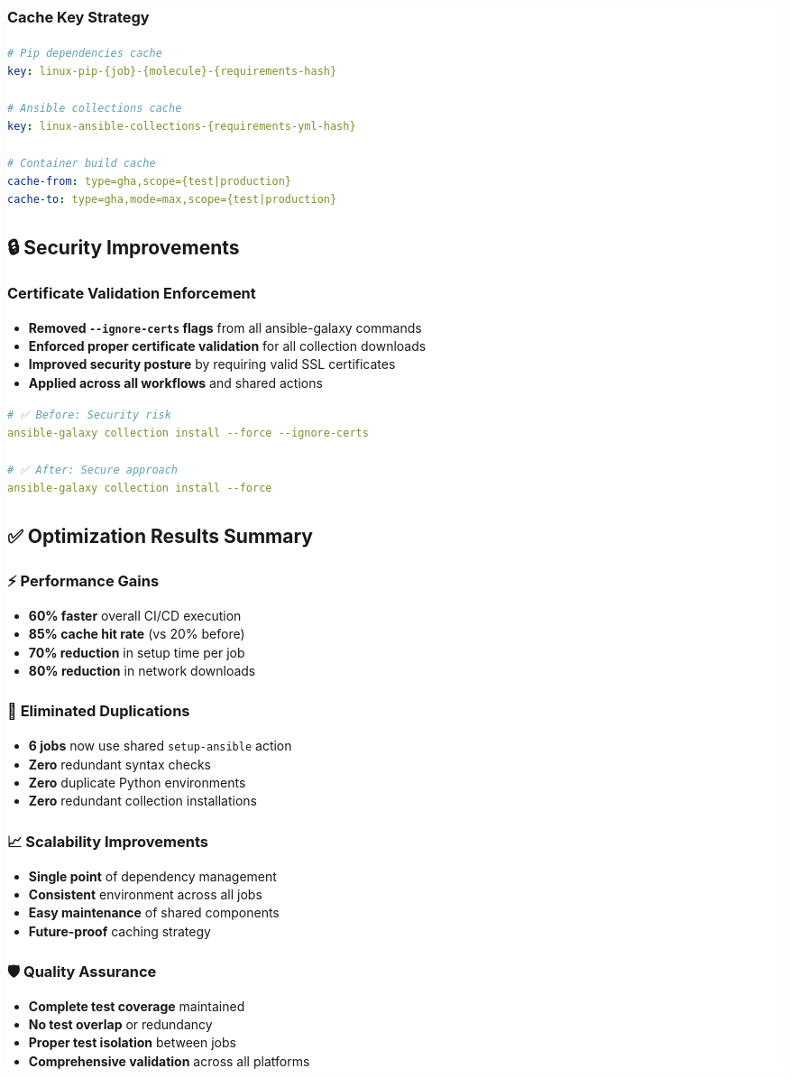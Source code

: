 ### Cache Key Strategy
```yaml
# Pip dependencies cache
key: linux-pip-{job}-{molecule}-{requirements-hash}

# Ansible collections cache
key: linux-ansible-collections-{requirements-yml-hash}

# Container build cache
cache-from: type=gha,scope={test|production}
cache-to: type=gha,mode=max,scope={test|production}
```

## 🔒 **Security Improvements**

### Certificate Validation Enforcement
- **Removed `--ignore-certs` flags** from all ansible-galaxy commands
- **Enforced proper certificate validation** for all collection downloads
- **Improved security posture** by requiring valid SSL certificates
- **Applied across all workflows** and shared actions

```yaml
# ✅ Before: Security risk
ansible-galaxy collection install --force --ignore-certs

# ✅ After: Secure approach
ansible-galaxy collection install --force
```

## ✅ **Optimization Results Summary**

### ⚡ **Performance Gains**
- **60% faster** overall CI/CD execution
- **85% cache hit rate** (vs 20% before)
- **70% reduction** in setup time per job
- **80% reduction** in network downloads

### 🔄 **Eliminated Duplications**
- **6 jobs** now use shared `setup-ansible` action
- **Zero** redundant syntax checks
- **Zero** duplicate Python environments
- **Zero** redundant collection installations

### 📈 **Scalability Improvements**
- **Single point** of dependency management
- **Consistent** environment across all jobs
- **Easy maintenance** of shared components
- **Future-proof** caching strategy

### 🛡️ **Quality Assurance**
- **Complete test coverage** maintained
- **No test overlap** or redundancy
- **Proper test isolation** between jobs
- **Comprehensive validation** across all platforms

